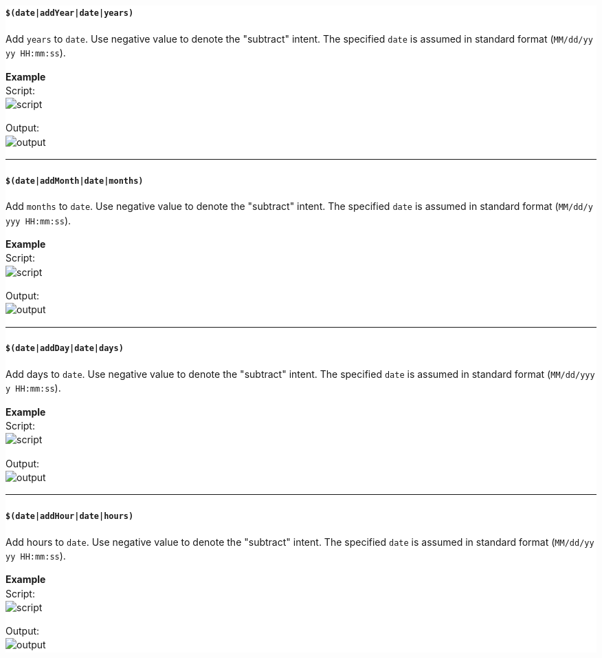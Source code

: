 #### `$(date|addYear|date|years)`
Add `years` to `date`. Use negative value to denote the "subtract" intent. The specified `date` is assumed in standard 
format (`MM/dd/yyyy HH:mm:ss`).

**Example**<br/>
Script:<br/>
![script](image/$(date)_05.png)

Output:<br/>
![output](image/$(date)_06.png)

-----

#### `$(date|addMonth|date|months)`
Add `months` to `date`. Use negative value to denote the "subtract" intent. The 
  specified `date` is assumed in standard format (`MM/dd/yyyy HH:mm:ss`).

**Example**<br/>
Script:<br/>
![script](image/$(date)_07.png)

Output:<br/>
![output](image/$(date)_08.png)

-----

#### `$(date|addDay|date|days)`
Add days to `date`. Use negative value to denote the "subtract" intent. The specified 
  `date` is assumed in standard format (`MM/dd/yyyy HH:mm:ss`).
 
**Example**<br/>
Script:<br/>
![script](image/$(date)_09.png)

Output:<br/>
![output](image/$(date)_10.png)

-----

#### `$(date|addHour|date|hours)`
Add hours to `date`. Use negative value to denote the "subtract" intent. The 
  specified `date` is assumed in standard format (`MM/dd/yyyy HH:mm:ss`).

**Example**<br/>
Script:<br/>
![script](image/$(date)_11.png)

Output:<br/>
![output](image/$(date)_12.png)

